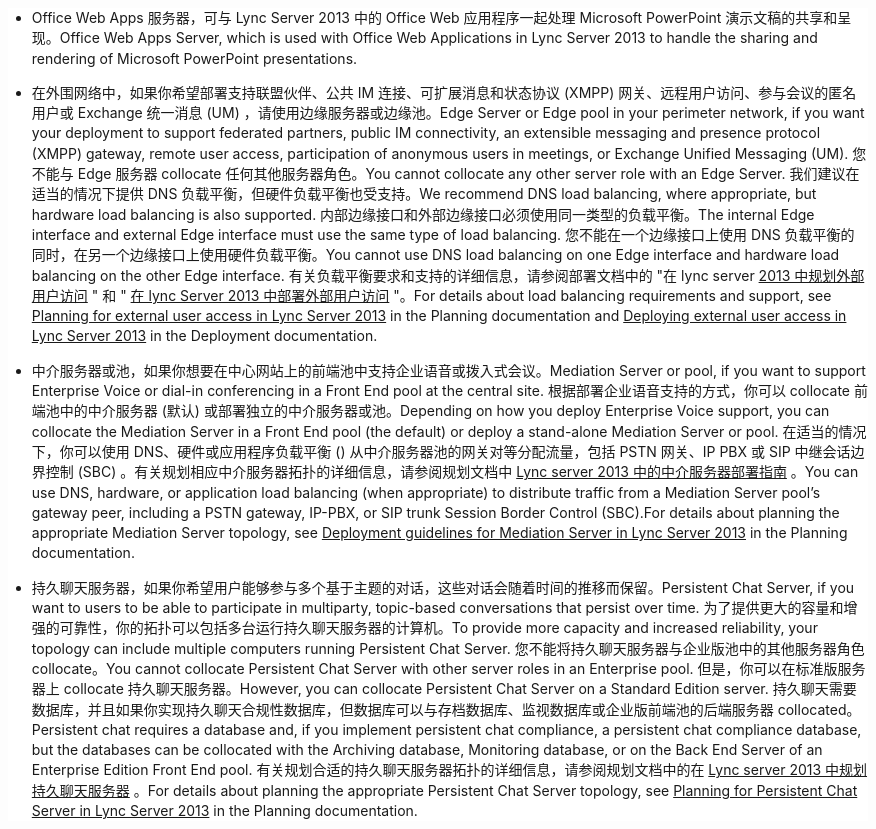   - <span data-ttu-id="83806-137">Office Web Apps 服务器，可与 Lync Server 2013 中的 Office Web 应用程序一起处理 Microsoft PowerPoint 演示文稿的共享和呈现。</span><span class="sxs-lookup"><span data-stu-id="83806-137">Office Web Apps Server, which is used with Office Web Applications in Lync Server 2013 to handle the sharing and rendering of Microsoft PowerPoint presentations.</span></span>

  - <span data-ttu-id="83806-138">在外围网络中，如果你希望部署支持联盟伙伴、公共 IM 连接、可扩展消息和状态协议 (XMPP) 网关、远程用户访问、参与会议的匿名用户或 Exchange 统一消息 (UM) ，请使用边缘服务器或边缘池。</span><span class="sxs-lookup"><span data-stu-id="83806-138">Edge Server or Edge pool in your perimeter network, if you want your deployment to support federated partners, public IM connectivity, an extensible messaging and presence protocol (XMPP) gateway, remote user access, participation of anonymous users in meetings, or Exchange Unified Messaging (UM).</span></span> <span data-ttu-id="83806-139">您不能与 Edge 服务器 collocate 任何其他服务器角色。</span><span class="sxs-lookup"><span data-stu-id="83806-139">You cannot collocate any other server role with an Edge Server.</span></span> <span data-ttu-id="83806-140">我们建议在适当的情况下提供 DNS 负载平衡，但硬件负载平衡也受支持。</span><span class="sxs-lookup"><span data-stu-id="83806-140">We recommend DNS load balancing, where appropriate, but hardware load balancing is also supported.</span></span> <span data-ttu-id="83806-141">内部边缘接口和外部边缘接口必须使用同一类型的负载平衡。</span><span class="sxs-lookup"><span data-stu-id="83806-141">The internal Edge interface and external Edge interface must use the same type of load balancing.</span></span> <span data-ttu-id="83806-142">您不能在一个边缘接口上使用 DNS 负载平衡的同时，在另一个边缘接口上使用硬件负载平衡。</span><span class="sxs-lookup"><span data-stu-id="83806-142">You cannot use DNS load balancing on one Edge interface and hardware load balancing on the other Edge interface.</span></span> <span data-ttu-id="83806-143">有关负载平衡要求和支持的详细信息，请参阅部署文档中的 "在 lync server [2013 中规划外部用户访问](lync-server-2013-planning-for-external-user-access.md) " 和 " [在 lync Server 2013 中部署外部用户访问](lync-server-2013-deploying-external-user-access.md) "。</span><span class="sxs-lookup"><span data-stu-id="83806-143">For details about load balancing requirements and support, see [Planning for external user access in Lync Server 2013](lync-server-2013-planning-for-external-user-access.md) in the Planning documentation and [Deploying external user access in Lync Server 2013](lync-server-2013-deploying-external-user-access.md) in the Deployment documentation.</span></span>

  - <span data-ttu-id="83806-144">中介服务器或池，如果你想要在中心网站上的前端池中支持企业语音或拨入式会议。</span><span class="sxs-lookup"><span data-stu-id="83806-144">Mediation Server or pool, if you want to support Enterprise Voice or dial-in conferencing in a Front End pool at the central site.</span></span> <span data-ttu-id="83806-145">根据部署企业语音支持的方式，你可以 collocate 前端池中的中介服务器 (默认) 或部署独立的中介服务器或池。</span><span class="sxs-lookup"><span data-stu-id="83806-145">Depending on how you deploy Enterprise Voice support, you can collocate the Mediation Server in a Front End pool (the default) or deploy a stand-alone Mediation Server or pool.</span></span> <span data-ttu-id="83806-146">在适当的情况下，你可以使用 DNS、硬件或应用程序负载平衡 () 从中介服务器池的网关对等分配流量，包括 PSTN 网关、IP PBX 或 SIP 中继会话边界控制 (SBC) 。有关规划相应中介服务器拓扑的详细信息，请参阅规划文档中 [Lync server 2013 中的中介服务器部署指南](lync-server-2013-deployment-guidelines-for-mediation-server.md) 。</span><span class="sxs-lookup"><span data-stu-id="83806-146">You can use DNS, hardware, or application load balancing (when appropriate) to distribute traffic from a Mediation Server pool’s gateway peer, including a PSTN gateway, IP-PBX, or SIP trunk Session Border Control (SBC).For details about planning the appropriate Mediation Server topology, see [Deployment guidelines for Mediation Server in Lync Server 2013](lync-server-2013-deployment-guidelines-for-mediation-server.md) in the Planning documentation.</span></span>

  - <span data-ttu-id="83806-147">持久聊天服务器，如果你希望用户能够参与多个基于主题的对话，这些对话会随着时间的推移而保留。</span><span class="sxs-lookup"><span data-stu-id="83806-147">Persistent Chat Server, if you want to users to be able to participate in multiparty, topic-based conversations that persist over time.</span></span> <span data-ttu-id="83806-148">为了提供更大的容量和增强的可靠性，你的拓扑可以包括多台运行持久聊天服务器的计算机。</span><span class="sxs-lookup"><span data-stu-id="83806-148">To provide more capacity and increased reliability, your topology can include multiple computers running Persistent Chat Server.</span></span> <span data-ttu-id="83806-149">您不能将持久聊天服务器与企业版池中的其他服务器角色 collocate。</span><span class="sxs-lookup"><span data-stu-id="83806-149">You cannot collocate Persistent Chat Server with other server roles in an Enterprise pool.</span></span> <span data-ttu-id="83806-150">但是，你可以在标准版服务器上 collocate 持久聊天服务器。</span><span class="sxs-lookup"><span data-stu-id="83806-150">However, you can collocate Persistent Chat Server on a Standard Edition server.</span></span> <span data-ttu-id="83806-151">持久聊天需要数据库，并且如果你实现持久聊天合规性数据库，但数据库可以与存档数据库、监视数据库或企业版前端池的后端服务器 collocated。</span><span class="sxs-lookup"><span data-stu-id="83806-151">Persistent chat requires a database and, if you implement persistent chat compliance, a persistent chat compliance database, but the databases can be collocated with the Archiving database, Monitoring database, or on the Back End Server of an Enterprise Edition Front End pool.</span></span> <span data-ttu-id="83806-152">有关规划合适的持久聊天服务器拓扑的详细信息，请参阅规划文档中的在 [Lync server 2013 中规划持久聊天服务器](lync-server-2013-planning-for-persistent-chat-server.md) 。</span><span class="sxs-lookup"><span data-stu-id="83806-152">For details about planning the appropriate Persistent Chat Server topology, see [Planning for Persistent Chat Server in Lync Server 2013](lync-server-2013-planning-for-persistent-chat-server.md) in the Planning documentation.</span></span>
